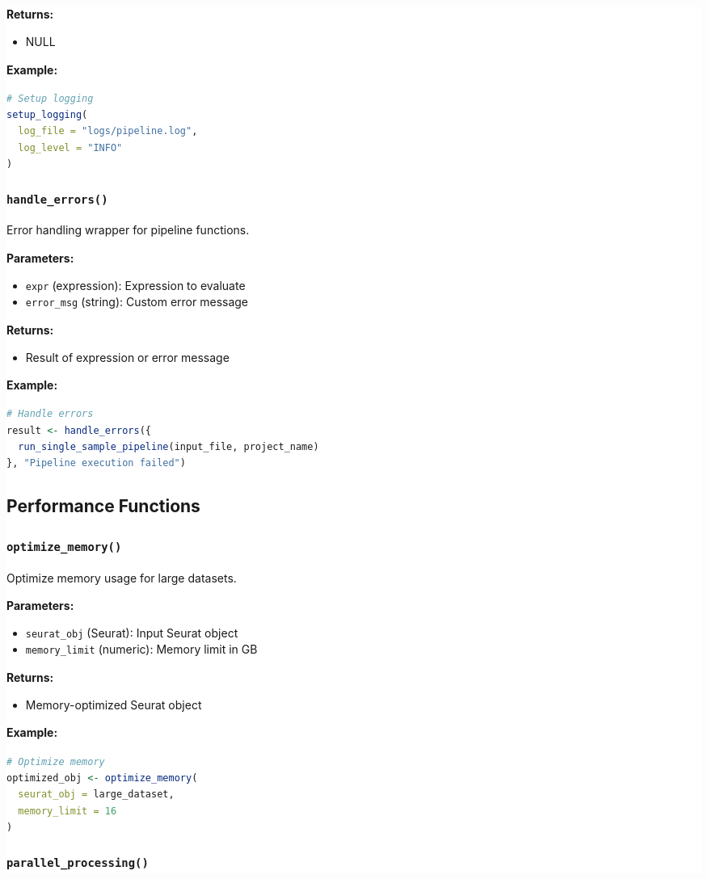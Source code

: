 **Returns:**
- NULL

**Example:**
```r
# Setup logging
setup_logging(
  log_file = "logs/pipeline.log",
  log_level = "INFO"
)
```

### `handle_errors()`

Error handling wrapper for pipeline functions.

**Parameters:**
- `expr` (expression): Expression to evaluate
- `error_msg` (string): Custom error message

**Returns:**
- Result of expression or error message

**Example:**
```r
# Handle errors
result <- handle_errors({
  run_single_sample_pipeline(input_file, project_name)
}, "Pipeline execution failed")
```

## Performance Functions

### `optimize_memory()`

Optimize memory usage for large datasets.

**Parameters:**
- `seurat_obj` (Seurat): Input Seurat object
- `memory_limit` (numeric): Memory limit in GB

**Returns:**
- Memory-optimized Seurat object

**Example:**
```r
# Optimize memory
optimized_obj <- optimize_memory(
  seurat_obj = large_dataset,
  memory_limit = 16
)
```

### `parallel_processing()`
